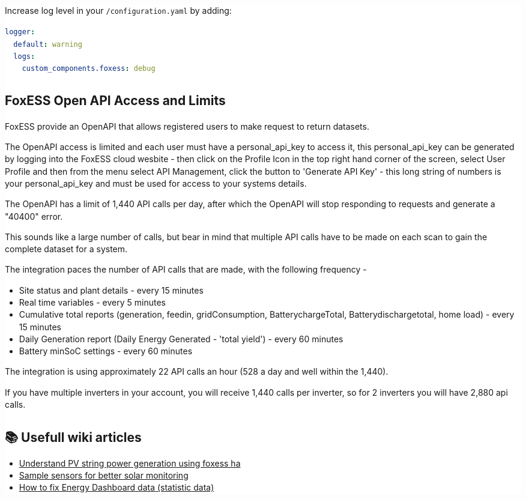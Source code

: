 
Increase log level in your `/configuration.yaml` by adding:

```yaml
logger:
  default: warning
  logs:
    custom_components.foxess: debug
```

## FoxESS Open API Access and Limits
FoxESS provide an OpenAPI that allows registered users to make request to return datasets.

The OpenAPI access is limited and each user must have a personal_api_key to access it, this personal_api_key can be generated by logging into the FoxESS cloud wesbite - then click on the Profile Icon in the top right hand corner of the screen, select User Profile and then from the menu select API Management, click the button to 'Generate API Key' - this long string of numbers is your personal_api_key and must be used for access to your systems details.

The OpenAPI has a limit of 1,440 API calls per day, after which the OpenAPI will stop responding to requests and generate a "40400" error.

This sounds like a large number of calls, but bear in mind that multiple API calls have to be made on each scan to gain the complete dataset for a system.

The integration paces the number of API calls that are made, with the following frequency -

- Site status and plant details - every 15 minutes
- Real time variables - every 5 minutes
- Cumulative total reports (generation, feedin, gridConsumption, BatterychargeTotal, Batterydischargetotal, home load) - every 15 minutes
- Daily Generation report (Daily Energy Generated - 'total yield') - every 60 minutes
- Battery minSoC settings - every 60 minutes

The integration is using approximately 22 API calls an hour (528 a day and well within the 1,440).

If you have multiple inverters in your account, you will receive 1,440 calls per inverter, so for 2 inverters you will have 2,880 api calls.


## 📚 Usefull wiki articles
* [Understand PV string power generation using foxess ha](https://github.com/macxq/foxess-ha/wiki/Understand-PV-string-power-generation-using-foxess-ha)
* [Sample sensors for better solar monitoring](https://github.com/macxq/foxess-ha/wiki/Sample-sensors-for-better-solar-monitoring)
* [How to fix Energy Dashboard data (statistic data)](https://github.com/macxq/foxess-ha/wiki/How-to-fix-Energy-Dashboard-data-(statistic-data))
